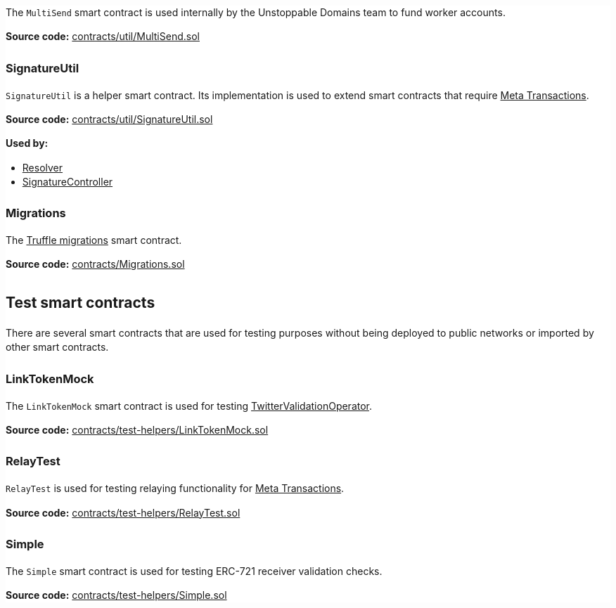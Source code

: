 The `MultiSend` smart contract is used internally by the Unstoppable Domains team to fund worker accounts.

**Source code:** [contracts/util/MultiSend.sol](https://github.com/unstoppabledomains/dot-crypto/blob/master/contracts/util/MultiSend.sol)

### SignatureUtil

`SignatureUtil` is a helper smart contract. Its implementation is used to extend smart contracts that require [Meta Transactions](/manage-domains/delegating-transactions.md).

**Source code:** [contracts/util/SignatureUtil.sol](https://github.com/unstoppabledomains/dot-crypto/blob/master/contracts/util/SignatureUtil.sol)

**Used by:**

- [Resolver](cns-smart-contracts.md#resolver)
- [SignatureController](cns-smart-contracts.md#signaturecontroller)

### Migrations

The [Truffle migrations](https://www.trufflesuite.com/docs/truffle/getting-started/running-migrations) smart contract.

**Source code:** [contracts/Migrations.sol](https://github.com/unstoppabledomains/dot-crypto/blob/master/contracts/Migrations.sol)

## Test smart contracts

There are several smart contracts that are used for testing purposes without being deployed to public networks or imported by other smart contracts.

### LinkTokenMock

The `LinkTokenMock` smart contract is used for testing [TwitterValidationOperator](cns-smart-contracts.md#twittervalidationoperator).

**Source code:** [contracts/test-helpers/LinkTokenMock.sol](https://github.com/unstoppabledomains/dot-crypto/blob/master/contracts/test-helpers/LinkTokenMock.sol)

### RelayTest

`RelayTest` is used for testing relaying functionality for [Meta Transactions](/manage-domains/delegating-transactions.md).

**Source code:** [contracts/test-helpers/RelayTest.sol](https://github.com/unstoppabledomains/dot-crypto/blob/master/contracts/test-helpers/RelayTest.sol)

### Simple

The `Simple` smart contract is used for testing ERC-721 receiver validation checks.

**Source code:** [contracts/test-helpers/Simple.sol](https://github.com/unstoppabledomains/dot-crypto/blob/master/contracts/test-helpers/Simple.sol)
